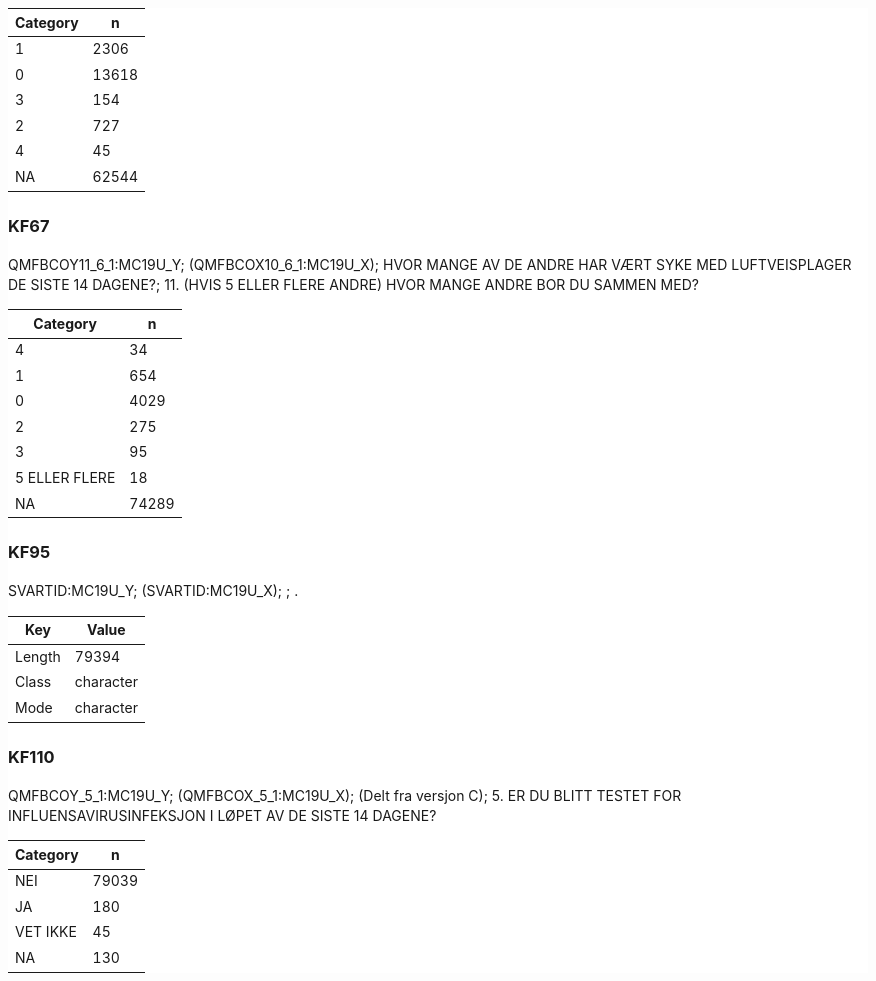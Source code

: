 | Category | n |
| -------- | - |
| 1 | 2306 |
| 0 | 13618 |
| 3 | 154 |
| 2 | 727 |
| 4 | 45 |
| NA | 62544 |


### KF67
QMFBCOY11_6_1:MC19U_Y; (QMFBCOX10_6_1:MC19U_X); HVOR MANGE AV DE ANDRE HAR VÆRT SYKE MED LUFTVEISPLAGER DE SISTE 14 DAGENE?; 11. (HVIS 5 ELLER FLERE ANDRE) HVOR MANGE ANDRE BOR DU SAMMEN MED?


| Category | n |
| -------- | - |
| 4 | 34 |
| 1 | 654 |
| 0 | 4029 |
| 2 | 275 |
| 3 | 95 |
| 5 ELLER FLERE | 18 |
| NA | 74289 |


### KF95
SVARTID:MC19U_Y; (SVARTID:MC19U_X); ; . 


| Key | Value |
| --- | ----- |
| Length | 79394 |
| Class | character |
| Mode | character |


### KF110
QMFBCOY_5_1:MC19U_Y; (QMFBCOX_5_1:MC19U_X); (Delt fra versjon C); 5. ER DU BLITT TESTET FOR INFLUENSAVIRUSINFEKSJON I LØPET AV DE SISTE 14 DAGENE?


| Category | n |
| -------- | - |
| NEI | 79039 |
| JA | 180 |
| VET IKKE | 45 |
| NA | 130 |
